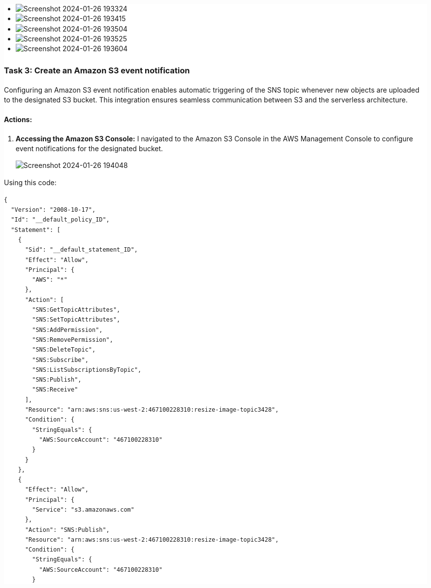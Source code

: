    - <img width="770" alt="Screenshot 2024-01-26 193324" src="https://github.com/aasif287/AWS-Serverless-Architecture/assets/155476415/91c3654b-89f6-4026-b4c7-59e9624aaa6a">
   - <img width="772" alt="Screenshot 2024-01-26 193415" src="https://github.com/aasif287/AWS-Serverless-Architecture/assets/155476415/a21d59a6-8a81-4462-9c7f-a02444cdd347">
   - <img width="778" alt="Screenshot 2024-01-26 193504" src="https://github.com/aasif287/AWS-Serverless-Architecture/assets/155476415/b0d9756e-4709-490d-b3a2-311055b7506b">
   - <img width="827" alt="Screenshot 2024-01-26 193525" src="https://github.com/aasif287/AWS-Serverless-Architecture/assets/155476415/51290cc5-09d9-410f-a1bf-4d79902a99e0">
   - <img width="817" alt="Screenshot 2024-01-26 193604" src="https://github.com/aasif287/AWS-Serverless-Architecture/assets/155476415/24d3ccce-8829-481a-8e8f-8d75dda1c750">






### Task 3: Create an Amazon S3 event notification

Configuring an Amazon S3 event notification enables automatic triggering of the SNS topic whenever new objects are uploaded to the designated S3 bucket. This integration ensures seamless communication between S3 and the serverless architecture.

#### Actions:
1. **Accessing the Amazon S3 Console:** I navigated to the Amazon S3 Console in the AWS Management Console to configure event notifications for the designated bucket.

   <img width="804" alt="Screenshot 2024-01-26 194048" src="https://github.com/aasif287/AWS-Serverless-Architecture/assets/155476415/03d1e7ec-7c15-42e3-938b-a8ecfa3c3215">
Using this code: 
```
{
  "Version": "2008-10-17",
  "Id": "__default_policy_ID",
  "Statement": [
    {
      "Sid": "__default_statement_ID",
      "Effect": "Allow",
      "Principal": {
        "AWS": "*"
      },
      "Action": [
        "SNS:GetTopicAttributes",
        "SNS:SetTopicAttributes",
        "SNS:AddPermission",
        "SNS:RemovePermission",
        "SNS:DeleteTopic",
        "SNS:Subscribe",
        "SNS:ListSubscriptionsByTopic",
        "SNS:Publish",
        "SNS:Receive"
      ],
      "Resource": "arn:aws:sns:us-west-2:467100228310:resize-image-topic3428",
      "Condition": {
        "StringEquals": {
          "AWS:SourceAccount": "467100228310"
        }
      }
    },
    {
      "Effect": "Allow",
      "Principal": {
        "Service": "s3.amazonaws.com"
      },
      "Action": "SNS:Publish",
      "Resource": "arn:aws:sns:us-west-2:467100228310:resize-image-topic3428",
      "Condition": {
        "StringEquals": {
          "AWS:SourceAccount": "467100228310"
        }
```